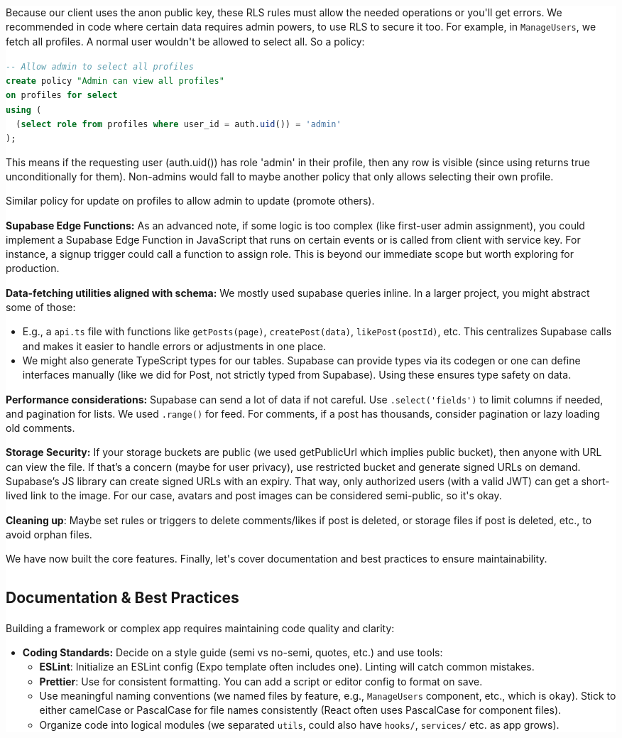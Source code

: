 Because our client uses the anon public key, these RLS rules must allow the needed operations or you'll get errors. We recommended in code where certain data requires admin powers, to use RLS to secure it too. For example, in `ManageUsers`, we fetch all profiles. A normal user wouldn't be allowed to select all. So a policy: 
```sql
-- Allow admin to select all profiles
create policy "Admin can view all profiles"
on profiles for select
using (
  (select role from profiles where user_id = auth.uid()) = 'admin'
);
```
This means if the requesting user (auth.uid()) has role 'admin' in their profile, then any row is visible (since using returns true unconditionally for them). Non-admins would fall to maybe another policy that only allows selecting their own profile.

Similar policy for update on profiles to allow admin to update (promote others).

**Supabase Edge Functions:** As an advanced note, if some logic is too complex (like first-user admin assignment), you could implement a Supabase Edge Function in JavaScript that runs on certain events or is called from client with service key. For instance, a signup trigger could call a function to assign role. This is beyond our immediate scope but worth exploring for production.

**Data-fetching utilities aligned with schema:** We mostly used supabase queries inline. In a larger project, you might abstract some of those:
- E.g., a `api.ts` file with functions like `getPosts(page)`, `createPost(data)`, `likePost(postId)`, etc. This centralizes Supabase calls and makes it easier to handle errors or adjustments in one place.
- We might also generate TypeScript types for our tables. Supabase can provide types via its codegen or one can define interfaces manually (like we did for Post, not strictly typed from Supabase). Using these ensures type safety on data.

**Performance considerations:** Supabase can send a lot of data if not careful. Use `.select('fields')` to limit columns if needed, and pagination for lists. We used `.range()` for feed. For comments, if a post has thousands, consider pagination or lazy loading old comments.

**Storage Security:** If your storage buckets are public (we used getPublicUrl which implies public bucket), then anyone with URL can view the file. If that’s a concern (maybe for user privacy), use restricted bucket and generate signed URLs on demand. Supabase’s JS library can create signed URLs with an expiry. That way, only authorized users (with a valid JWT) can get a short-lived link to the image. For our case, avatars and post images can be considered semi-public, so it's okay.

**Cleaning up**: Maybe set rules or triggers to delete comments/likes if post is deleted, or storage files if post is deleted, etc., to avoid orphan files.

We have now built the core features. Finally, let's cover documentation and best practices to ensure maintainability.

## Documentation & Best Practices

Building a framework or complex app requires maintaining code quality and clarity:
- **Coding Standards:** Decide on a style guide (semi vs no-semi, quotes, etc.) and use tools:
  - **ESLint**: Initialize an ESLint config (Expo template often includes one). Linting will catch common mistakes.
  - **Prettier**: Use for consistent formatting. You can add a script or editor config to format on save.
  - Use meaningful naming conventions (we named files by feature, e.g., `ManageUsers` component, etc., which is okay). Stick to either camelCase or PascalCase for file names consistently (React often uses PascalCase for component files).
  - Organize code into logical modules (we separated `utils`, could also have `hooks/`, `services/` etc. as app grows).
